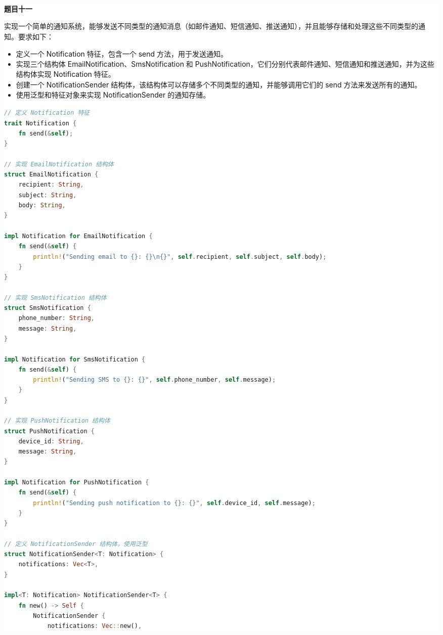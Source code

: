 ```rust
```



**题目十一**

实现一个简单的通知系统，能够发送不同类型的通知消息（如邮件通知、短信通知、推送通知），并且能够存储和处理这些不同类型的通知。要求如下：

- 定义一个 Notification 特征，包含一个 send 方法，用于发送通知。
- 实现三个结构体 EmailNotification、SmsNotification 和 PushNotification，它们分别代表邮件通知、短信通知和推送通知，并为这些结构体实现 Notification 特征。
- 创建一个 NotificationSender 结构体，该结构体可以存储多个不同类型的通知，并能够调用它们的 send 方法来发送所有的通知。
- 使用泛型和特征对象来实现 NotificationSender 的通知存储。

```rust
// 定义 Notification 特征
trait Notification {
    fn send(&self);
}

// 实现 EmailNotification 结构体
struct EmailNotification {
    recipient: String,
    subject: String,
    body: String,
}

impl Notification for EmailNotification {
    fn send(&self) {
        println!("Sending email to {}: {}\n{}", self.recipient, self.subject, self.body);
    }
}

// 实现 SmsNotification 结构体
struct SmsNotification {
    phone_number: String,
    message: String,
}

impl Notification for SmsNotification {
    fn send(&self) {
        println!("Sending SMS to {}: {}", self.phone_number, self.message);
    }
}

// 实现 PushNotification 结构体
struct PushNotification {
    device_id: String,
    message: String,
}

impl Notification for PushNotification {
    fn send(&self) {
        println!("Sending push notification to {}: {}", self.device_id, self.message);
    }
}

// 定义 NotificationSender 结构体，使用泛型
struct NotificationSender<T: Notification> {
    notifications: Vec<T>,
}

impl<T: Notification> NotificationSender<T> {
    fn new() -> Self {
        NotificationSender {
            notifications: Vec::new(),
```